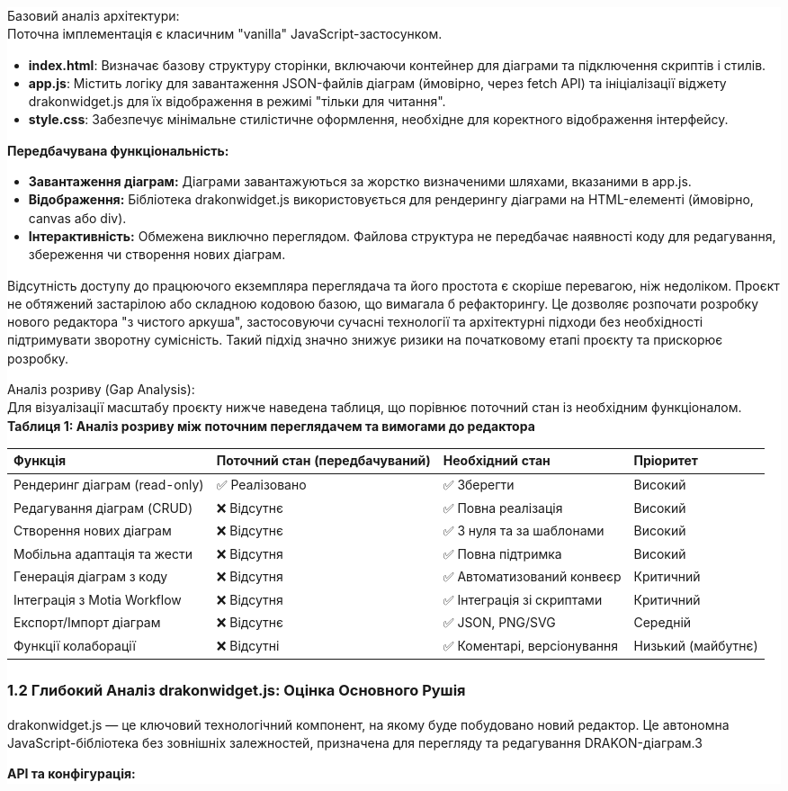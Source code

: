 Базовий аналіз архітектури:  
Поточна імплементація є класичним "vanilla" JavaScript-застосунком.

* **index.html**: Визначає базову структуру сторінки, включаючи контейнер для діаграми та підключення скриптів і стилів.  
* **app.js**: Містить логіку для завантаження JSON-файлів діаграм (ймовірно, через fetch API) та ініціалізації віджету drakonwidget.js для їх відображення в режимі "тільки для читання".  
* **style.css**: Забезпечує мінімальне стилістичне оформлення, необхідне для коректного відображення інтерфейсу.

**Передбачувана функціональність:**

* **Завантаження діаграм:** Діаграми завантажуються за жорстко визначеними шляхами, вказаними в app.js.  
* **Відображення:** Бібліотека drakonwidget.js використовується для рендерингу діаграми на HTML-елементі (ймовірно, canvas або div).  
* **Інтерактивність:** Обмежена виключно переглядом. Файлова структура не передбачає наявності коду для редагування, збереження чи створення нових діаграм.

Відсутність доступу до працюючого екземпляра переглядача та його простота є скоріше перевагою, ніж недоліком. Проєкт не обтяжений застарілою або складною кодовою базою, що вимагала б рефакторингу. Це дозволяє розпочати розробку нового редактора "з чистого аркуша", застосовуючи сучасні технології та архітектурні підходи без необхідності підтримувати зворотну сумісність. Такий підхід значно знижує ризики на початковому етапі проєкту та прискорює розробку.

Аналіз розриву (Gap Analysis):  
Для візуалізації масштабу проєкту нижче наведена таблиця, що порівнює поточний стан із необхідним функціоналом.  
**Таблиця 1: Аналіз розриву між поточним переглядачем та вимогами до редактора**

| Функція | Поточний стан (передбачуваний) | Необхідний стан | Пріоритет |
| :---- | :---- | :---- | :---- |
| Рендеринг діаграм (read-only) | ✅ Реалізовано | ✅ Зберегти | Високий |
| Редагування діаграм (CRUD) | ❌ Відсутнє | ✅ Повна реалізація | Високий |
| Створення нових діаграм | ❌ Відсутнє | ✅ З нуля та за шаблонами | Високий |
| Мобільна адаптація та жести | ❌ Відсутня | ✅ Повна підтримка | Високий |
| Генерація діаграм з коду | ❌ Відсутня | ✅ Автоматизований конвеєр | Критичний |
| Інтеграція з Motia Workflow | ❌ Відсутня | ✅ Інтеграція зі скриптами | Критичний |
| Експорт/Імпорт діаграм | ❌ Відсутнє | ✅ JSON, PNG/SVG | Середній |
| Функції колаборації | ❌ Відсутні | ✅ Коментарі, версіонування | Низький (майбутнє) |

### **1.2 Глибокий Аналіз drakonwidget.js: Оцінка Основного Рушія**

drakonwidget.js — це ключовий технологічний компонент, на якому буде побудовано новий редактор. Це автономна JavaScript-бібліотека без зовнішніх залежностей, призначена для перегляду та редагування DRAKON-діаграм.3

**API та конфігурація:**
